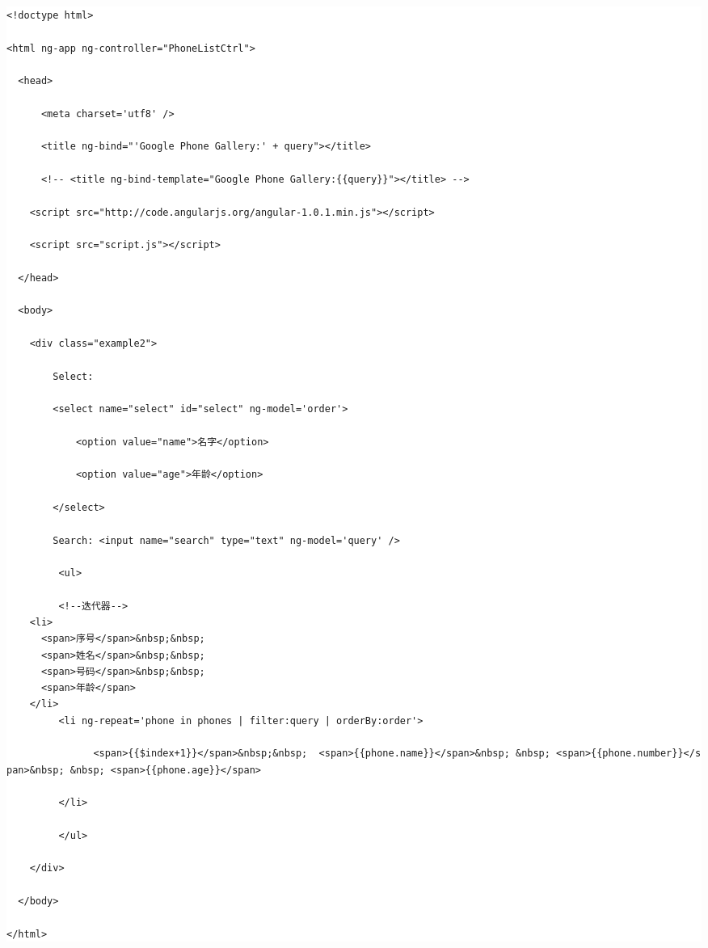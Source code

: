 ```
<!doctype html>

<html ng-app ng-controller="PhoneListCtrl">

  <head>

      <meta charset='utf8' />

      <title ng-bind="'Google Phone Gallery:' + query"></title>  

      <!-- <title ng-bind-template="Google Phone Gallery:{{query}}"></title> -->

    <script src="http://code.angularjs.org/angular-1.0.1.min.js"></script>

    <script src="script.js"></script>

  </head>

  <body>

    <div class="example2">

        Select:  

        <select name="select" id="select" ng-model='order'>

            <option value="name">名字</option>

            <option value="age">年龄</option>

        </select>                        

        Search: <input name="search" type="text" ng-model='query' />

         <ul>

         <!--迭代器-->
    <li>
      <span>序号</span>&nbsp;&nbsp; 
      <span>姓名</span>&nbsp;&nbsp; 
      <span>号码</span>&nbsp;&nbsp; 
      <span>年龄</span>
    </li>
         <li ng-repeat='phone in phones | filter:query | orderBy:order'>

               <span>{{$index+1}}</span>&nbsp;&nbsp;  <span>{{phone.name}}</span>&nbsp; &nbsp; <span>{{phone.number}}</span>&nbsp; &nbsp; <span>{{phone.age}}</span>

         </li>

         </ul>

    </div>

  </body>

</html>

```
